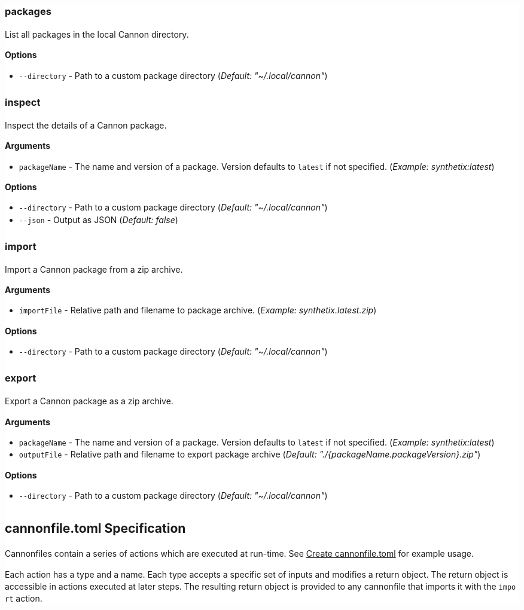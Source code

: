 ### packages

List all packages in the local Cannon directory.

**Options**

- `--directory` - Path to a custom package directory (_Default: "~/.local/cannon"_)

### inspect

Inspect the details of a Cannon package.

**Arguments**

- `packageName` - The name and version of a package. Version defaults to `latest` if not specified. (_Example: synthetix:latest_)

**Options**

- `--directory` - Path to a custom package directory (_Default: "~/.local/cannon"_)
- `--json` - Output as JSON (_Default: false_)

### import

Import a Cannon package from a zip archive.

**Arguments**

- `importFile` - Relative path and filename to package archive. (_Example: synthetix.latest.zip_)

**Options**

- `--directory` - Path to a custom package directory (_Default: "~/.local/cannon"_)

### export

Export a Cannon package as a zip archive.

**Arguments**

- `packageName` - The name and version of a package. Version defaults to `latest` if not specified. (_Example: synthetix:latest_)
- `outputFile` - Relative path and filename to export package archive (_Default: "./{packageName.packageVersion}.zip"_)

**Options**

- `--directory` - Path to a custom package directory (_Default: "~/.local/cannon"_)

## cannonfile.toml Specification

Cannonfiles contain a series of actions which are executed at run-time. See [Create cannonfile.toml](##create-cannonfiletoml) for example usage.

Each action has a type and a name. Each type accepts a specific set of inputs and modifies a return object. The return object is accessible in actions executed at later steps. The resulting return object is provided to any cannonfile that imports it with the `import` action.
